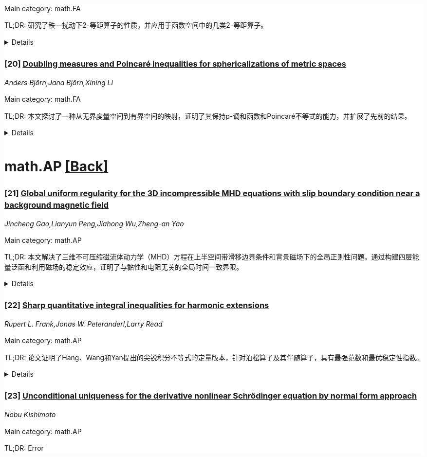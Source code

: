 Main category: math.FA

TL;DR: 研究了秩一扰动下$2$-等距算子的性质，并应用于函数空间中的几类$2$-等距算子。


<details><summary>Details</summary></details>


### [20] [Doubling measures and Poincaré inequalities for sphericalizations of metric spaces](https://arxiv.org/abs/2508.09795)
*Anders Björn,Jana Björn,Xining Li*

Main category: math.FA

TL;DR: 本文探讨了一种从无界度量空间到有界空间的映射，证明了其保持p-调和函数和Poincaré不等式的能力，并扩展了先前的结果。


<details><summary>Details</summary></details>


<div id='math.AP'></div>

# math.AP [[Back]](#toc)

### [21] [Global uniform regularity for the 3D incompressible MHD equations with slip boundary condition near a background magnetic field](https://arxiv.org/abs/2508.09609)
*Jincheng Gao,Lianyun Peng,Jiahong Wu,Zheng-an Yao*

Main category: math.AP

TL;DR: 本文解决了三维不可压缩磁流体动力学（MHD）方程在上半空间带滑移边界条件和背景磁场下的全局正则性问题。通过构建四层能量泛函和利用磁场的稳定效应，证明了与黏性和电阻无关的全局时间一致界限。


<details><summary>Details</summary></details>


### [22] [Sharp quantitative integral inequalities for harmonic extensions](https://arxiv.org/abs/2508.09940)
*Rupert L. Frank,Jonas W. Peteranderl,Larry Read*

Main category: math.AP

TL;DR: 论文证明了Hang、Wang和Yan提出的尖锐积分不等式的定量版本，针对泊松算子及其伴随算子，具有最强范数和最优稳定性指数。


<details><summary>Details</summary></details>


### [23] [Unconditional uniqueness for the derivative nonlinear Schrödinger equation by normal form approach](https://arxiv.org/abs/2508.09740)
*Nobu Kishimoto*

Main category: math.AP

TL;DR: Error

